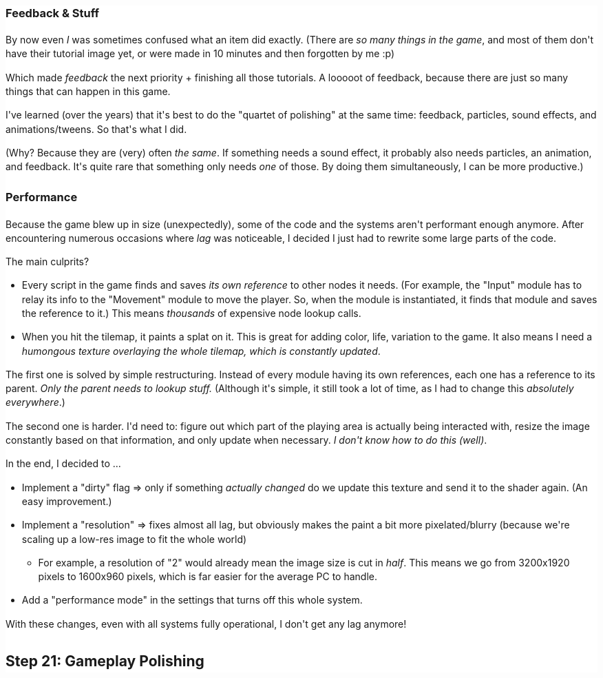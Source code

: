 ### Feedback & Stuff

By now even *I* was sometimes confused what an item did exactly. (There are *so many things in the game*, and most of them don't have their tutorial image yet, or were made in 10 minutes and then forgotten by me :p)

Which made *feedback* the next priority + finishing all those tutorials. A looooot of feedback, because there are just so many things that can happen in this game.

I've learned (over the years) that it's best to do the "quartet of polishing" at the same time: feedback, particles, sound effects, and animations/tweens. So that's what I did.

(Why? Because they are (very) often *the same*. If something needs a sound effect, it probably also needs particles, an animation, and feedback. It's quite rare that something only needs *one* of those. By doing them simultaneously, I can be more productive.)

### Performance

Because the game blew up in size (unexpectedly), some of the code and the systems aren't performant enough anymore. After encountering numerous occasions where *lag* was noticeable, I decided I just had to rewrite some large parts of the code.

The main culprits?

-   Every script in the game finds and saves *its own reference* to other nodes it needs. (For example, the "Input" module has to relay its info to the "Movement" module to move the player. So, when the module is instantiated, it finds that module and saves the reference to it.) This means *thousands* of expensive node lookup calls.

-   When you hit the tilemap, it paints a splat on it. This is great for adding color, life, variation to the game. It also means I need a *humongous texture overlaying the whole tilemap, which is constantly updated*.

The first one is solved by simple restructuring. Instead of every module having its own references, each one has a reference to its parent. *Only the parent needs to lookup stuff.* (Although it's simple, it still took a lot of time, as I had to change this *absolutely everywhere*.)

The second one is harder. I'd need to: figure out which part of the playing area is actually being interacted with, resize the image constantly based on that information, and only update when necessary. *I don't know how to do this* *(well)*.

In the end, I decided to ...

-   Implement a "dirty" flag => only if something *actually changed* do we update this texture and send it to the shader again. (An easy improvement.)

-   Implement a "resolution" => fixes almost all lag, but obviously makes the paint a bit more pixelated/blurry (because we're scaling up a low-res image to fit the whole world)

    -   For example, a resolution of "2" would already mean the image size is cut in *half*. This means we go from 3200x1920 pixels to 1600x960 pixels, which is far easier for the average PC to handle.

-   Add a "performance mode" in the settings that turns off this whole system.

With these changes, even with all systems fully operational, I don't get any lag anymore!

## Step 21: Gameplay Polishing
